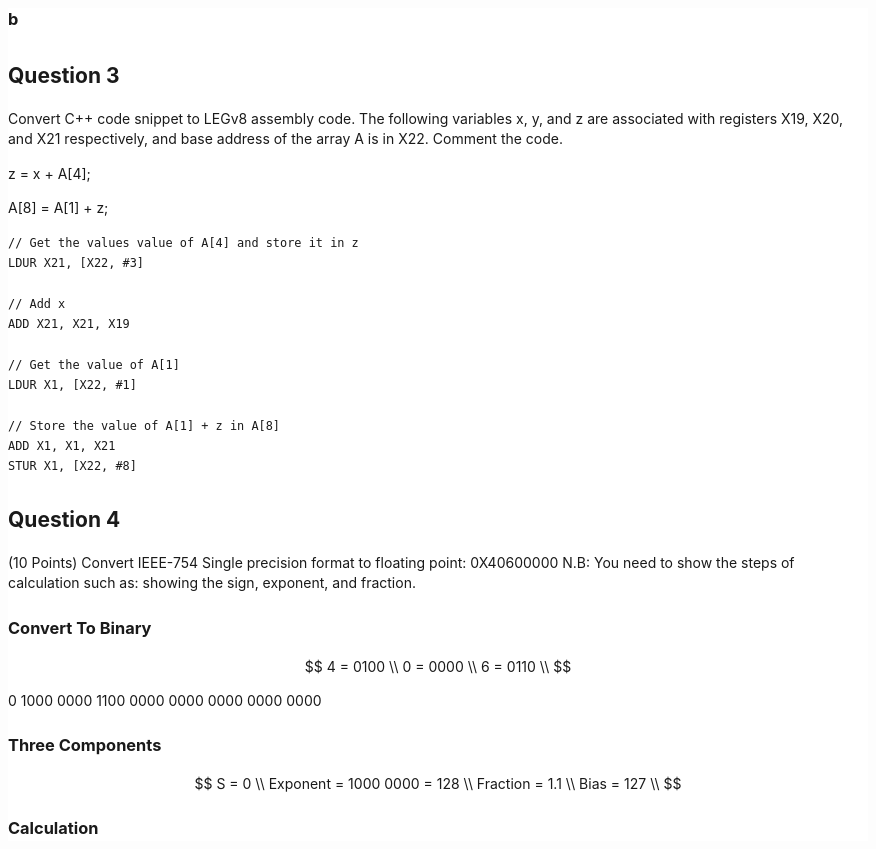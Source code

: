 ### b

## Question 3

Convert C++ code snippet to LEGv8 assembly code. The following variables
x, y, and z are associated with registers X19, X20, and X21 respectively, and base address
of the array A is in X22. Comment the code.

z = x + A[4];

A[8] = A[1] + z;

```assembly
// Get the values value of A[4] and store it in z
LDUR X21, [X22, #3]

// Add x
ADD X21, X21, X19

// Get the value of A[1]
LDUR X1, [X22, #1]

// Store the value of A[1] + z in A[8]
ADD X1, X1, X21
STUR X1, [X22, #8]
```

## Question 4

(10 Points) Convert IEEE-754 Single precision format to floating point: 0X40600000
N.B: You need to show the steps of calculation such as: showing the sign, exponent, and fraction.

### Convert To Binary

$$
4 = 0100 \\
0 = 0000 \\
6 = 0110 \\
$$

0 1000 0000 1100 0000 0000 0000 0000 0000

### Three Components

$$
S = 0 \\
Exponent = 1000 0000 = 128 \\
Fraction = 1.1 \\
Bias = 127 \\
$$

### Calculation
